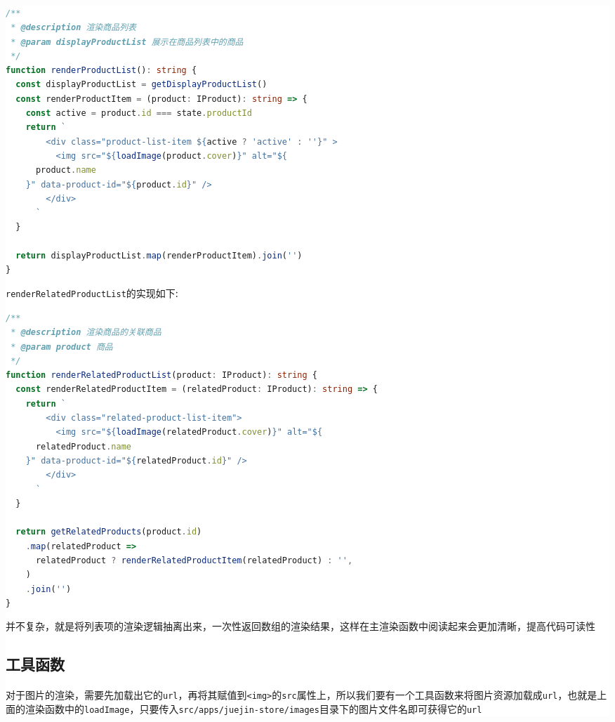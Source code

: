 ```ts
/**
 * @description 渲染商品列表
 * @param displayProductList 展示在商品列表中的商品
 */
function renderProductList(): string {
  const displayProductList = getDisplayProductList()
  const renderProductItem = (product: IProduct): string => {
    const active = product.id === state.productId
    return `
        <div class="product-list-item ${active ? 'active' : ''}" >
          <img src="${loadImage(product.cover)}" alt="${
      product.name
    }" data-product-id="${product.id}" />
        </div>
      `
  }

  return displayProductList.map(renderProductItem).join('')
}
```

`renderRelatedProductList`的实现如下:

```ts
/**
 * @description 渲染商品的关联商品
 * @param product 商品
 */
function renderRelatedProductList(product: IProduct): string {
  const renderRelatedProductItem = (relatedProduct: IProduct): string => {
    return `
        <div class="related-product-list-item">
          <img src="${loadImage(relatedProduct.cover)}" alt="${
      relatedProduct.name
    }" data-product-id="${relatedProduct.id}" />
        </div>
      `
  }

  return getRelatedProducts(product.id)
    .map(relatedProduct =>
      relatedProduct ? renderRelatedProductItem(relatedProduct) : '',
    )
    .join('')
}
```

并不复杂，就是将列表项的渲染逻辑抽离出来，一次性返回数组的渲染结果，这样在主渲染函数中阅读起来会更加清晰，提高代码可读性

## 工具函数

对于图片的渲染，需要先加载出它的`url`，再将其赋值到`<img>`的`src`属性上，所以我们要有一个工具函数来将图片资源加载成`url`，也就是上面的渲染函数中的`loadImage`，只要传入`src/apps/juejin-store/images`目录下的图片文件名即可获得它的`url`
